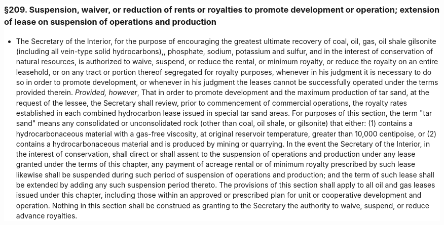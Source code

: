 ### §209. Suspension, waiver, or reduction of rents or royalties to promote development or operation; extension of lease on suspension of operations and production
* The Secretary of the Interior, for the purpose of encouraging the greatest ultimate recovery of coal, oil, gas, oil shale gilsonite (including all vein-type solid hydrocarbons),, phosphate, sodium, potassium and sulfur, and in the interest of conservation of natural resources, is authorized to waive, suspend, or reduce the rental, or minimum royalty, or reduce the royalty on an entire leasehold, or on any tract or portion thereof segregated for royalty purposes, whenever in his judgment it is necessary to do so in order to promote development, or whenever in his judgment the leases cannot be successfully operated under the terms provided therein. _Provided, however_, That in order to promote development and the maximum production of tar sand, at the request of the lessee, the Secretary shall review, prior to commencement of commercial operations, the royalty rates established in each combined hydrocarbon lease issued in special tar sand areas. For purposes of this section, the term "tar sand" means any consolidated or unconsolidated rock (other than coal, oil shale, or gilsonite) that either: (1) contains a hydrocarbonaceous material with a gas-free viscosity, at original reservoir temperature, greater than 10,000 centipoise, or (2) contains a hydrocarbonaceous material and is produced by mining or quarrying. In the event the Secretary of the Interior, in the interest of conservation, shall direct or shall assent to the suspension of operations and production under any lease granted under the terms of this chapter, any payment of acreage rental or of minimum royalty prescribed by such lease likewise shall be suspended during such period of suspension of operations and production; and the term of such lease shall be extended by adding any such suspension period thereto. The provisions of this section shall apply to all oil and gas leases issued under this chapter, including those within an approved or prescribed plan for unit or cooperative development and operation. Nothing in this section shall be construed as granting to the Secretary the authority to waive, suspend, or reduce advance royalties.